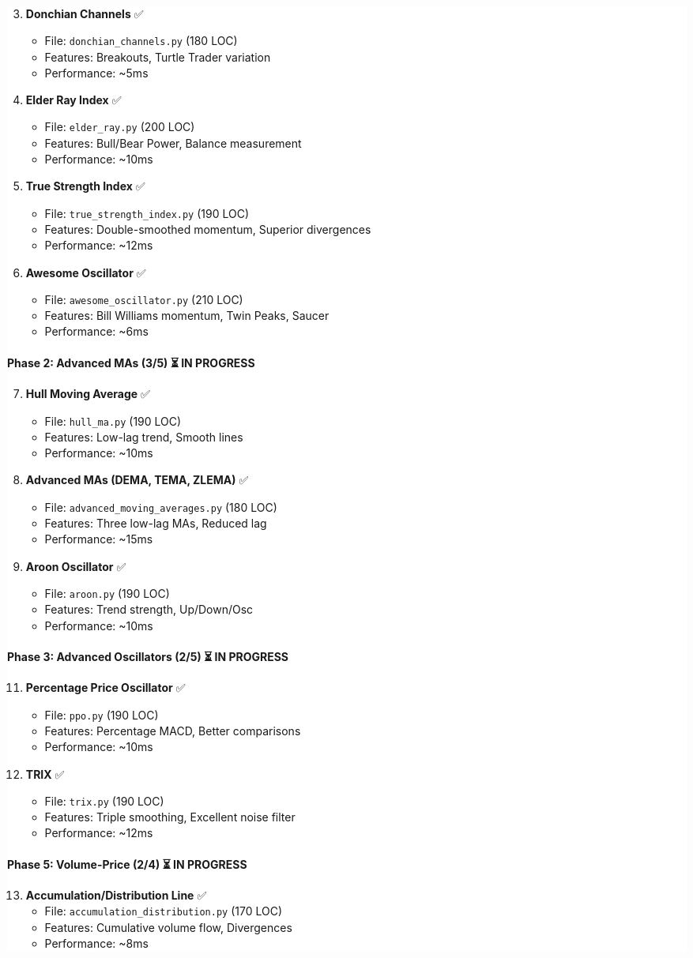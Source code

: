 3. **Donchian Channels** ✅
   - File: `donchian_channels.py` (180 LOC)
   - Features: Breakouts, Turtle Trader variation
   - Performance: ~5ms

4. **Elder Ray Index** ✅
   - File: `elder_ray.py` (200 LOC)
   - Features: Bull/Bear Power, Balance measurement
   - Performance: ~10ms

5. **True Strength Index** ✅
   - File: `true_strength_index.py` (190 LOC)
   - Features: Double-smoothed momentum, Superior divergences
   - Performance: ~12ms

6. **Awesome Oscillator** ✅
   - File: `awesome_oscillator.py` (210 LOC)
   - Features: Bill Williams momentum, Twin Peaks, Saucer
   - Performance: ~6ms

#### **Phase 2: Advanced MAs (3/5)** ⏳ IN PROGRESS

7. **Hull Moving Average** ✅
   - File: `hull_ma.py` (190 LOC)
   - Features: Low-lag trend, Smooth lines
   - Performance: ~10ms

8. **Advanced MAs (DEMA, TEMA, ZLEMA)** ✅
   - File: `advanced_moving_averages.py` (180 LOC)
   - Features: Three low-lag MAs, Reduced lag
   - Performance: ~15ms

9. **Aroon Oscillator** ✅
   - File: `aroon.py` (190 LOC)
   - Features: Trend strength, Up/Down/Osc
   - Performance: ~10ms

#### **Phase 3: Advanced Oscillators (2/5)** ⏳ IN PROGRESS

11. **Percentage Price Oscillator** ✅
    - File: `ppo.py` (190 LOC)
    - Features: Percentage MACD, Better comparisons
    - Performance: ~10ms

12. **TRIX** ✅
    - File: `trix.py` (190 LOC)
    - Features: Triple smoothing, Excellent noise filter
    - Performance: ~12ms

#### **Phase 5: Volume-Price (2/4)** ⏳ IN PROGRESS

13. **Accumulation/Distribution Line** ✅
    - File: `accumulation_distribution.py` (170 LOC)
    - Features: Cumulative volume flow, Divergences
    - Performance: ~8ms
